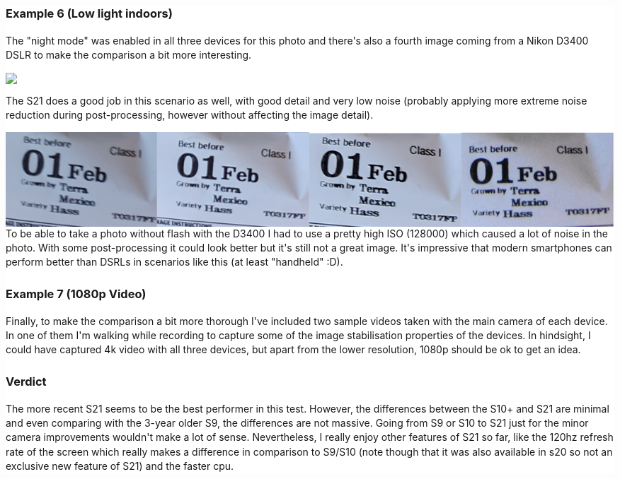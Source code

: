 <h3>Example 6 (Low light indoors) </h3>

The "night mode" was enabled in all three devices for this photo and there's also a fourth image coming from a Nikon 
D3400 DSLR to make the comparison a bit more interesting. 

<a href="images/night-avocado-full.jpg"><img style="width:100%;margin:auto;display:block;" src="images/night-avocado.jpg"/></a>

The S21 does a good job in this scenario as well, with good detail and very low noise (probably applying more extreme 
noise reduction during post-processing, however without affecting the image detail). 

<a href="images/night-avocado-zoom-1.jpg">
<img style="width:100%;margin:auto;display:block;" src="images/night-avocado-zoom-1.jpg"/>
</a>
To be able to take a photo without flash with the D3400 I had to use a pretty high ISO (128000) which caused a lot of
noise in the photo. With some post-processing it could look better but it's still not a great image. It's impressive
that modern smartphones can perform better than DSRLs in scenarios like this (at least "handheld" :D).

<h3>Example 7 (1080p Video) </h3>

Finally, to make the comparison a bit more thorough I've included two sample videos taken with the main camera
of each device. In one of them I'm walking while recording to capture some of the image stabilisation properties
of the devices. In hindsight, I could have captured 4k video with all three devices, but apart from the lower 
resolution, 1080p should be ok to get an idea.

<div style="text-align: center">
<iframe width="560" height="315" src="https://www.youtube.com/embed/fPVlWDk0goM" frameborder="0" allow="accelerometer; autoplay; clipboard-write; encrypted-media; gyroscope; picture-in-picture" allowfullscreen></iframe>
</div>

<h3>Verdict</h3>

The more recent S21 seems to be the best performer in this test. However, the differences between the S10+ and S21 are minimal 
and even comparing with the 3-year older S9, the differences are not massive. Going from S9 or S10 to S21 just for the minor
camera improvements wouldn't make a lot of sense. Nevertheless, I really enjoy other features of S21 so far, like the 120hz 
refresh rate of the screen which really makes a difference in comparison to S9/S10 (note though that it was also available 
in s20 so not an exclusive new feature of S21) and the faster cpu.
